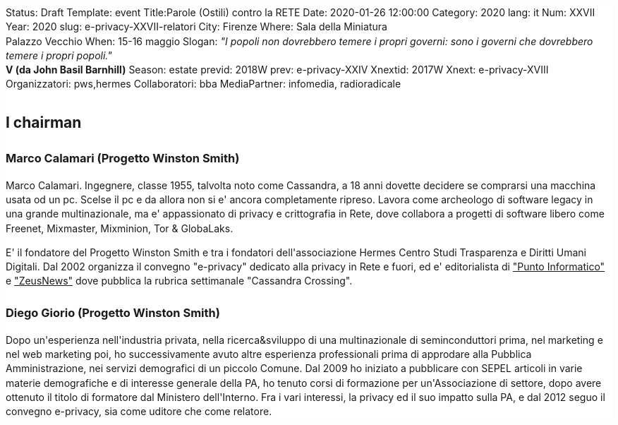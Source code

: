Status: Draft
Template: event
Title:Parole (Ostili) contro la RETE
Date: 2020-01-26 12:00:00
Category: 2020
lang: it
Num: XXVII
Year: 2020
slug: e-privacy-XXVII-relatori
City: Firenze
Where: Sala della Miniatura<br/>Palazzo Vecchio
When: 15-16 maggio
Slogan: <i>"I popoli non dovrebbero temere i propri governi: sono i governi che dovrebbero temere i propri popoli."</i><br/><b>V (da John Basil Barnhill)</b>
Season: estate
previd: 2018W
prev: e-privacy-XXIV
Xnextid: 2017W
Xnext: e-privacy-XVIII
Organizzatori: pws,hermes
Collaboratori: bba
MediaPartner: infomedia, radioradicale

## <a name="speakers"></a>I chairman

### <a name='calamari'></a> Marco Calamari (Progetto Winston Smith)

Marco Calamari. Ingegnere, classe 1955, talvolta noto come Cassandra,
a 18 anni dovette decidere se comprarsi una macchina usata od un
pc. Scelse il pc e da allora non si e' ancora completamente ripreso.
Lavora come archeologo di software legacy in una grande
multinazionale, ma e' appassionato di privacy e crittografia in Rete,
dove collabora a progetti di software libero come Freenet, Mixmaster,
Mixminion, Tor & GlobaLaks.

E' il fondatore del Progetto Winston Smith e tra i fondatori
dell'associazione Hermes Centro Studi Trasparenza e Diritti Umani Digitali.
Dal 2002 organizza il convegno "e-privacy" dedicato alla
privacy in Rete e fuori, ed e' editorialista di <a href="https://www.punto-informatico.it/?s=cassandra+calamari"> "Punto Informatico"</a> e <a href="https://cse.google.it/cse?cx=partner-pub-8103963444977960:5422901670&ie=ISO-8859-15&q=cassandra+calamari&sa=Cerca&ref="> "ZeusNews"</a>
dove pubblica la rubrica settimanale "Cassandra Crossing".

### <a name='giorio'></a>Diego Giorio  (Progetto Winston Smith)

Dopo un'esperienza nell'industria privata, nella ricerca&sviluppo di
una multinazionale di seminconduttori prima, nel marketing e nel web
marketing poi, ho successivamente avuto altre esperienza professionali
prima di approdare alla Pubblica Amministrazione, nei servizi
demografici di un piccolo Comune. Dal 2009 ho iniziato a pubblicare
con SEPEL articoli in varie materie demografiche e di interesse
generale della PA, ho tenuto corsi di formazione per un'Associazione
di settore, dopo avere ottenuto il titolo di formatore dal Ministero
dell'Interno. Fra i vari interessi, la privacy ed il suo impatto sulla
PA, e dal 2012 seguo il convegno e-privacy, sia come uditore che come
relatore.
